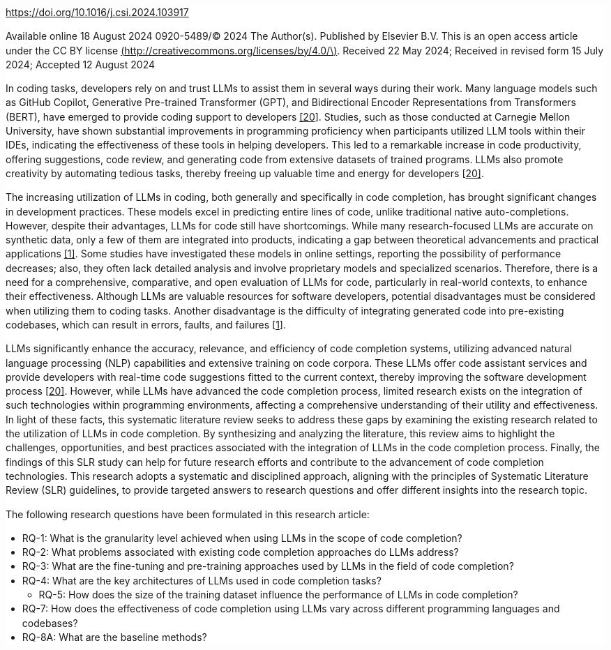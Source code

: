 <https://doi.org/10.1016/j.csi.2024.103917>

Available online 18 August 2024 0920-5489/© 2024 The Author(s). Published by Elsevier B.V. This is an open access article under the CC BY license [\(http://creativecommons.org/licenses/by/4.0/\)](http://creativecommons.org/licenses/by/4.0/). Received 22 May 2024; Received in revised form 15 July 2024; Accepted 12 August 2024

In coding tasks, developers rely on and trust LLMs to assist them in several ways during their work. Many language models such as GitHub Copilot, Generative Pre-trained Transformer (GPT), and Bidirectional Encoder Representations from Transformers (BERT), have emerged to provide coding support to developers [\[20](#page-13-0)]. Studies, such as those conducted at Carnegie Mellon University, have shown substantial improvements in programming proficiency when participants utilized LLM tools within their IDEs, indicating the effectiveness of these tools in helping developers. This led to a remarkable increase in code productivity, offering suggestions, code review, and generating code from extensive datasets of trained programs. LLMs also promote creativity by automating tedious tasks, thereby freeing up valuable time and energy for developers [[20\]](#page-13-0).

The increasing utilization of LLMs in coding, both generally and specifically in code completion, has brought significant changes in development practices. These models excel in predicting entire lines of code, unlike traditional native auto-completions. However, despite their advantages, LLMs for code still have shortcomings. While many research-focused LLMs are accurate on synthetic data, only a few of them are integrated into products, indicating a gap between theoretical advancements and practical applications [\[1\]](#page-13-0). Some studies have investigated these models in online settings, reporting the possibility of performance decreases; also, they often lack detailed analysis and involve proprietary models and specialized scenarios. Therefore, there is a need for a comprehensive, comparative, and open evaluation of LLMs for code, particularly in real-world contexts, to enhance their effectiveness. Although LLMs are valuable resources for software developers, potential disadvantages must be considered when utilizing them to coding tasks. Another disadvantage is the difficulty of integrating generated code into pre-existing codebases, which can result in errors, faults, and failures [[1](#page-13-0)].

LLMs significantly enhance the accuracy, relevance, and efficiency of code completion systems, utilizing advanced natural language processing (NLP) capabilities and extensive training on code corpora. These LLMs offer code assistant services and provide developers with real-time code suggestions fitted to the current context, thereby improving the software development process [[20\]](#page-13-0). However, while LLMs have advanced the code completion process, limited research exists on the integration of such technologies within programming environments, affecting a comprehensive understanding of their utility and effectiveness. In light of these facts, this systematic literature review seeks to address these gaps by examining the existing research related to the utilization of LLMs in code completion. By synthesizing and analyzing the literature, this review aims to highlight the challenges, opportunities, and best practices associated with the integration of LLMs in the code completion process. Finally, the findings of this SLR study can help for future research efforts and contribute to the advancement of code completion technologies. This research adopts a systematic and disciplined approach, aligning with the principles of Systematic Literature Review (SLR) guidelines, to provide targeted answers to research questions and offer different insights into the research topic.

The following research questions have been formulated in this research article:

- RQ-1: What is the granularity level achieved when using LLMs in the scope of code completion?
- RQ-2: What problems associated with existing code completion approaches do LLMs address?
- RQ-3: What are the fine-tuning and pre-training approaches used by LLMs in the field of code completion?
- RQ-4: What are the key architectures of LLMs used in code completion tasks?
	- RQ-5: How does the size of the training dataset influence the performance of LLMs in code completion?
- RQ-7: How does the effectiveness of code completion using LLMs vary across different programming languages and codebases?
- RQ-8A: What are the baseline methods?

